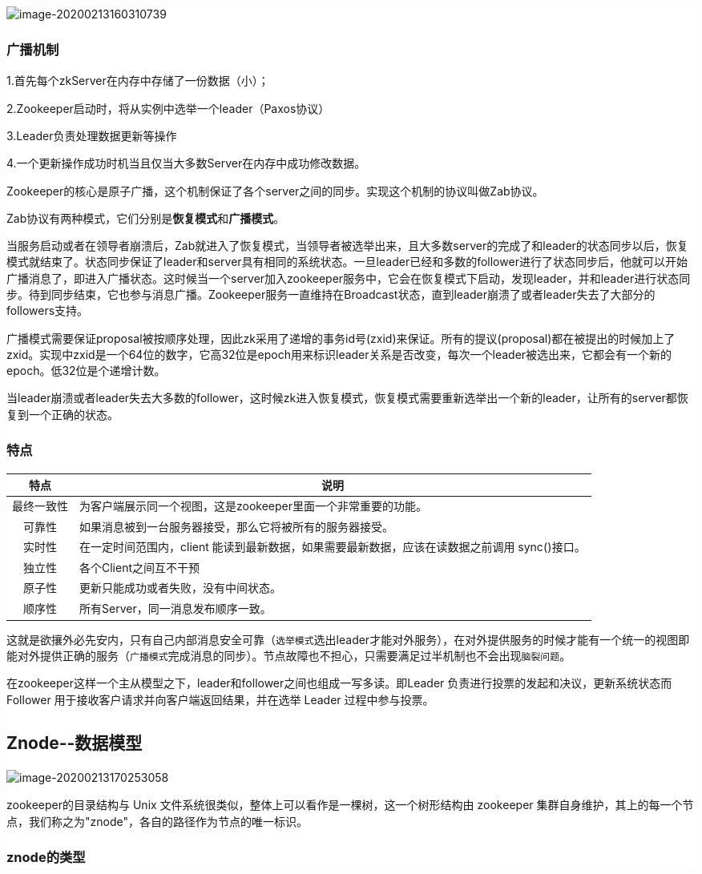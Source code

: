 ![image-20200213160310739](Zookeeper.assets/image-20200213160310739.png)

### 广播机制

1.首先每个zkServer在内存中存储了一份数据（小）；

2.Zookeeper启动时，将从实例中选举一个leader（Paxos协议）

3.Leader负责处理数据更新等操作

4.一个更新操作成功时机当且仅当大多数Server在内存中成功修改数据。

Zookeeper的核心是原子广播，这个机制保证了各个server之间的同步。实现这个机制的协议叫做Zab协议。

Zab协议有两种模式，它们分别是**恢复模式**和**广播模式**。

当服务启动或者在领导者崩溃后，Zab就进入了恢复模式，当领导者被选举出来，且大多数server的完成了和leader的状态同步以后，恢复模式就结束了。状态同步保证了leader和server具有相同的系统状态。一旦leader已经和多数的follower进行了状态同步后，他就可以开始广播消息了，即进入广播状态。这时候当一个server加入zookeeper服务中，它会在恢复模式下启动，发现leader，并和leader进行状态同步。待到同步结束，它也参与消息广播。Zookeeper服务一直维持在Broadcast状态，直到leader崩溃了或者leader失去了大部分的followers支持。

广播模式需要保证proposal被按顺序处理，因此zk采用了递增的事务id号(zxid)来保证。所有的提议(proposal)都在被提出的时候加上了zxid。实现中zxid是一个64位的数字，它高32位是epoch用来标识leader关系是否改变，每次一个leader被选出来，它都会有一个新的epoch。低32位是个递增计数。  

当leader崩溃或者leader失去大多数的follower，这时候zk进入恢复模式，恢复模式需要重新选举出一个新的leader，让所有的server都恢复到一个正确的状态。

###  特点

|    特点    | 说明                                                         |
| :--------: | ------------------------------------------------------------ |
| 最终一致性 | 为客户端展示同一个视图，这是zookeeper里面一个非常重要的功能。 |
|   可靠性   | 如果消息被到一台服务器接受，那么它将被所有的服务器接受。     |
|   实时性   | 在一定时间范围内，client 能读到最新数据，如果需要最新数据，应该在读数据之前调用         sync()接口。 |
|   独立性   | 各个Client之间互不干预                                       |
|   原子性   | 更新只能成功或者失败，没有中间状态。                         |
|   顺序性   | 所有Server，同一消息发布顺序一致。                           |

这就是欲攘外必先安内，只有自己内部消息安全可靠（`选举模式`选出leader才能对外服务），在对外提供服务的时候才能有一个统一的视图即能对外提供正确的服务（`广播模式`完成消息的同步）。节点故障也不担心，只需要满足过半机制也不会出现`脑裂问题`。

在zookeeper这样一个主从模型之下，leader和follower之间也组成一写多读。即Leader 负责进行投票的发起和决议，更新系统状态而Follower 用于接收客户请求并向客户端返回结果，并在选举 Leader 过程中参与投票。

## Znode--数据模型

![image-20200213170253058](Zookeeper.assets/image-20200213170253058.png)

zookeeper的目录结构与 Unix 文件系统很类似，整体上可以看作是一棵树，这一个树形结构由 zookeeper 集群自身维护，其上的每一个节点，我们称之为"znode"，各自的路径作为节点的唯一标识。

### znode的类型
